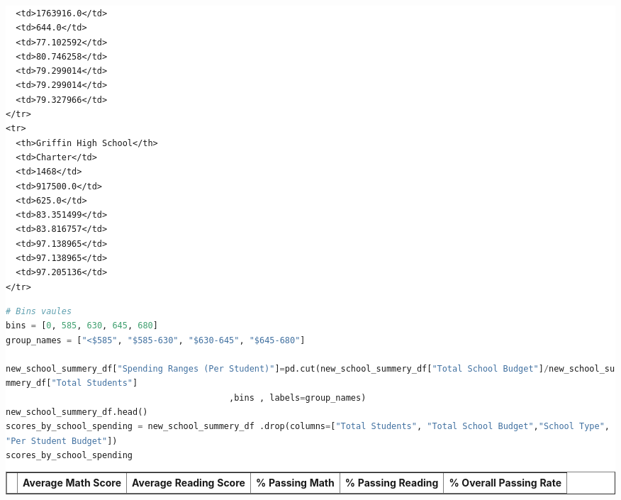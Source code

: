       <td>1763916.0</td>
      <td>644.0</td>
      <td>77.102592</td>
      <td>80.746258</td>
      <td>79.299014</td>
      <td>79.299014</td>
      <td>79.327966</td>
    </tr>
    <tr>
      <th>Griffin High School</th>
      <td>Charter</td>
      <td>1468</td>
      <td>917500.0</td>
      <td>625.0</td>
      <td>83.351499</td>
      <td>83.816757</td>
      <td>97.138965</td>
      <td>97.138965</td>
      <td>97.205136</td>
    </tr>
  </tbody>
</table>
</div>




```python
# Bins vaules
bins = [0, 585, 630, 645, 680]
group_names = ["<$585", "$585-630", "$630-645", "$645-680"]

new_school_summery_df["Spending Ranges (Per Student)"]=pd.cut(new_school_summery_df["Total School Budget"]/new_school_summery_df["Total Students"]
                                            ,bins , labels=group_names)
new_school_summery_df.head()
scores_by_school_spending = new_school_summery_df .drop(columns=["Total Students", "Total School Budget","School Type", "Per Student Budget"])
scores_by_school_spending

```




<div>
<style scoped>
    .dataframe tbody tr th:only-of-type {
        vertical-align: middle;
    }

    .dataframe tbody tr th {
        vertical-align: top;
    }

    .dataframe thead th {
        text-align: right;
    }
</style>
<table border="1" class="dataframe">
  <thead>
    <tr style="text-align: right;">
      <th></th>
      <th>Average Math Score</th>
      <th>Average Reading Score</th>
      <th>% Passing Math</th>
      <th>% Passing Reading</th>
      <th>% Overall Passing Rate</th>